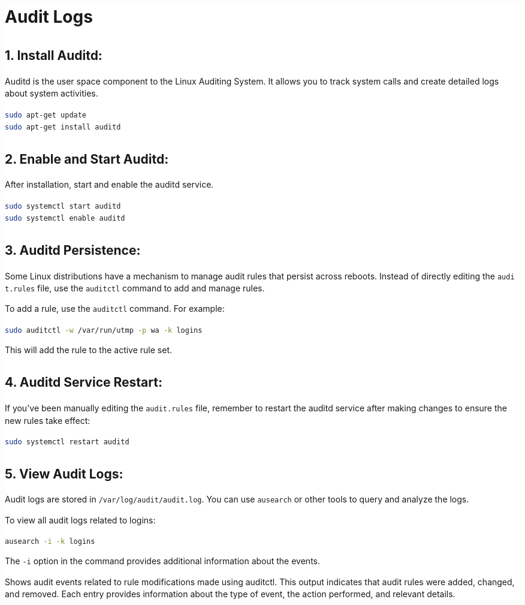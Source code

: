 # Audit Logs

## 1. Install Auditd:

Auditd is the user space component to the Linux Auditing System. It allows you to track system calls and create detailed logs about system activities.

```bash
sudo apt-get update
sudo apt-get install auditd
```

## 2. Enable and Start Auditd:

After installation, start and enable the auditd service.

```bash
sudo systemctl start auditd
sudo systemctl enable auditd
```
## 3. Auditd Persistence:

Some Linux distributions have a mechanism to manage audit rules that persist across reboots. Instead of directly editing the `audit.rules` file, use the `auditctl` command to add and manage rules.

To add a rule, use the `auditctl` command. For example:

```bash
sudo auditctl -w /var/run/utmp -p wa -k logins
```

This will add the rule to the active rule set.

## 4. Auditd Service Restart:

If you've been manually editing the `audit.rules` file, remember to restart the auditd service after making changes to ensure the new rules take effect:

```bash
sudo systemctl restart auditd
```

## 5. View Audit Logs:
Audit logs are stored in `/var/log/audit/audit.log`. You can use `ausearch` or other tools to query and analyze the logs.

To view all audit logs related to logins:

```bash
ausearch -i -k logins
```
The `-i` option in the command provides additional information about the events.

Shows audit events related to rule modifications made using auditctl. This output indicates that audit rules were added, changed, and removed. Each entry provides information about the type of event, the action performed, and relevant details.
